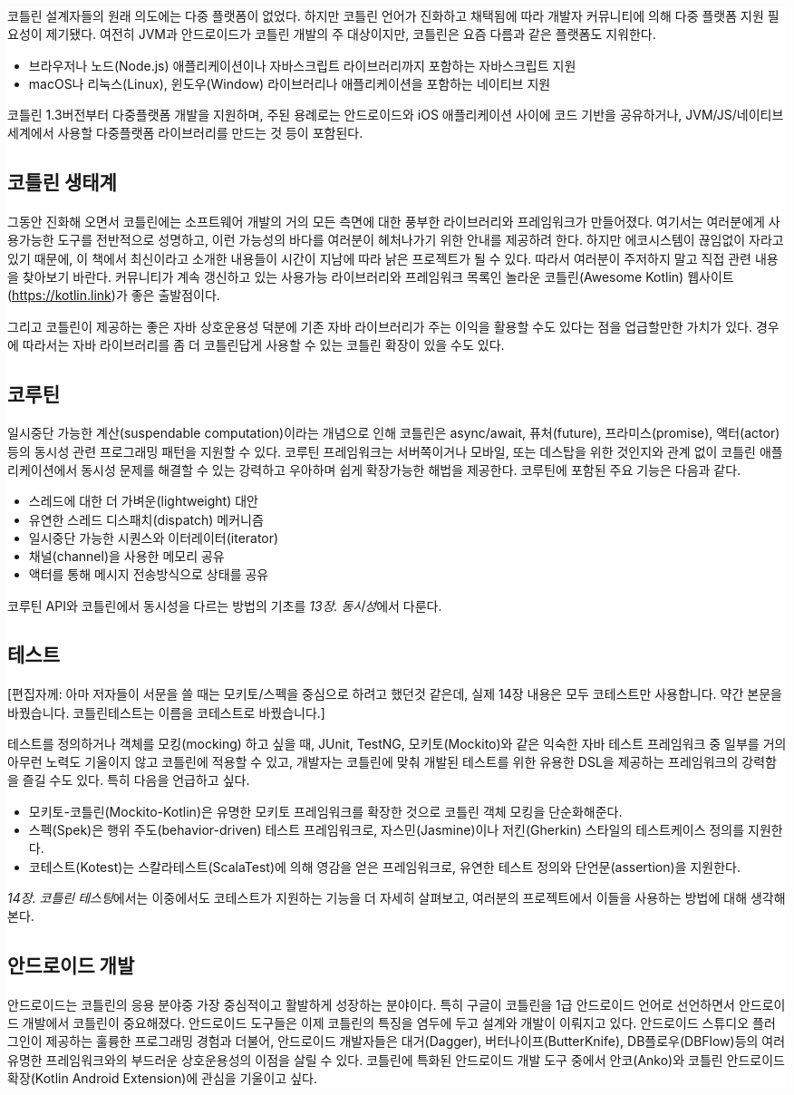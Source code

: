 코틀린 설계자들의 원래 의도에는 다중 플랫폼이 없었다. 하지만 코틀린 언어가 진화하고 채택됨에 따라 개발자 커뮤니티에 의해 다중 플랫폼 지원 필요성이 제기됐다. 여전히 JVM과 안드로이드가 코틀린 개발의 주 대상이지만, 코틀린은 요즘 다름과 같은 플랫폼도 지워한다.

- 브라우저나 노드(Node.js) 애플리케이션이나 자바스크립트 라이브러리까지 포함하는 자바스크립트 지원
- macOS나 리눅스(Linux), 윈도우(Window) 라이브러리나 애플리케이션을 포함하는 네이티브 지원

코틀린 1.3버전부터 다중플랫폼 개발을 지원하며, 주된 용례로는 안드로이드와 iOS 애플리케이션 사이에 코드 기반을 공유하거나, JVM/JS/네이티브 세계에서 사용할 다중플랫폼 라이브러리를 만드는 것 등이 포함된다.

## 코틀린 생태계

그동안 진화해 오면서 코틀린에는 소프트웨어 개발의 거의 모든 측면에 대한 풍부한 라이브러리와 프레임워크가 만들어졌다. 여기서는 여러분에게 사용가능한 도구를 전반적으로 성명하고, 이런 가능성의 바다를 여러분이 헤처나가기 위한 안내를 제공하려 한다. 하지만 에코시스템이 끊임없이 자라고 있기 때문에, 이 책에서 최신이라고 소개한 내용들이 시간이 지남에 따라 낡은 프로젝트가 될 수 있다. 따라서 여러분이 주저하지 말고 직접 관련 내용을 찾아보기 바란다. 커뮤니티가 계속 갱신하고 있는 사용가능 라이브러리와 프레임워크 목록인 놀라운 코틀린(Awesome Kotlin) 웹사이트(https://kotlin.link)가 좋은 출발점이다.

그리고 코틀린이 제공하는 좋은 자바 상호운용성 덕분에 기존 자바 라이브러리가 주는 이익을 활용할 수도 있다는 점을 업급할만한 가치가 있다. 경우에 따라서는 자바 라이브러리를 좀 더 코틀린답게 사용할 수 있는 코틀린 확장이 있을 수도 있다.

## 코루틴

일시중단 가능한 계산(suspendable computation)이라는 개념으로 인해 코틀린은 async/await, 퓨처(future), 프라미스(promise), 액터(actor) 등의 동시성 관련 프로그래밍 패턴을 지원할 수 있다. 코루틴 프레임워크는 서버쪽이거나 모바일, 또는 데스탑을 위한 것인지와 관계 없이 코틀린 애플리케이션에서 동시성 문제를 해결할 수 있는 강력하고 우아하며 쉽게 확장가능한 해법을 제공한다. 코루틴에 포함된 주요 기능은 다음과 같다.

- 스레드에 대한 더 가벼운(lightweight) 대안
- 유연한 스레드 디스패치(dispatch) 메커니즘
- 일시중단 가능한 시퀀스와 이터레이터(iterator)
- 채널(channel)을 사용한 메모리 공유
- 액터를 통해 메시지 전송방식으로 상태를 공유

코루틴 API와 코틀린에서 동시성을 다르는 방법의 기초를 *13장. 동시성*에서 다룬다. 

## 테스트

[편집자께: 아마 저자들이 서문을 쓸 때는 모키토/스펙을 중심으로 하려고 했던것 같은데, 실제 14장 내용은 모두 코테스트만 사용합니다. 약간 본문을 바꿨습니다. 코틀린테스트는 이름을 코테스트로 바꿨습니다.]

테스트를 정의하거나 객체를 모킹(mocking) 하고 싶을 때, JUnit, TestNG, 모키토(Mockito)와 같은 익숙한 자바 테스트 프레임워크 중 일부를 거의 아무런 노력도 기울이지 않고 코틀린에 적용할 수 있고, 개발자는 코틀린에 맞춰 개발된 테스트를 위한 유용한 DSL을 제공하는 프레임워크의 강력함을 즐길 수도 있다. 특히 다음을 언급하고 싶다.

- 모키토-코틀린(Mockito-Kotlin)은 유명한 모키토 프레임워크를 확장한 것으로 코틀린 객체 모킹을 단순화해준다.
- 스펙(Spek)은 행위 주도(behavior-driven) 테스트 프레임워크로, 자스민(Jasmine)이나 저킨(Gherkin) 스타일의 테스트케이스 정의를 지원한다.
- 코테스트(Kotest)는 스칼라테스트(ScalaTest)에 의해 영감을 얻은 프레임워크로, 유연한 테스트 정의와 단언문(assertion)을 지원한다.

*14장. 코틀린 테스팅*에서는 이중에서도 코테스트가 지원하는 기능을 더 자세히 살펴보고, 여러분의 프로젝트에서 이들을 사용하는 방법에 대해 생각해본다.

## 안드로이드 개발

안드로이드는 코틀린의 응용 분야중 가장 중심적이고 활발하게 성장하는 분야이다. 특히 구글이 코틀린을 1급 안드로이드 언어로 선언하면서  안드로이드 개발에서 코틀린이 중요해졌다. 안드로이드 도구들은 이제 코틀린의 특징을 염두에 두고 설계와 개발이 이뤄지고 있다. 안드로이드 스튜디오 플러그인이 제공하는 훌륭한 프로그래밍 경험과 더불어, 안드로이드 개발자들은 대거(Dagger), 버터나이프(ButterKnife), DB플로우(DBFlow)등의 여러 유명한 프레임워크와의 부드러운 상호운용성의 이점을 살릴 수 있다. 코틀린에 특화된 안드로이드 개발 도구 중에서 안코(Anko)와 코틀린 안드로이드 확장(Kotlin Android Extension)에 관심을 기울이고 싶다.
